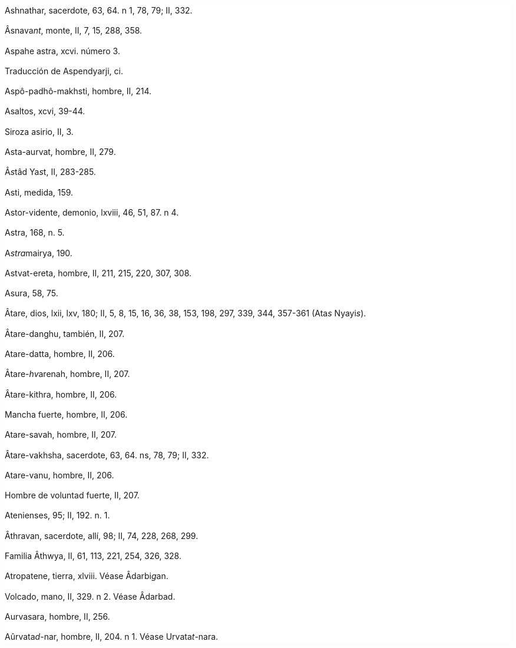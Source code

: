 Ashnathar, sacerdote, 63, 64. n 1, 78, 79; II, 332.

Âsnava<i>n</i><i>t</i>, monte, II, 7, 15, 288, 358.

Aspahe astra, xcvi. número 3.

Traducción de Aspendyarji, ci.

Aspô-padhô-makhsti, hombre, II, 214.

Asaltos, xcvi, 39-44.

Siroza asirio, II, 3.

Asta-aurvat, hombre, II, 279.

Â<i>s</i>tâd Ya<i>s</i>t, II, 283-285.

Asti, medida, 159.

Astor-vidente, demonio, lxviii, 46, 51, 87. n 4.

Astra, 168, n. 5.

A<i>stra</i>mairya, 190.

Astvat-ereta, hombre, II, 211, 215, 220, 307, 308.

Asura, 58, 75.

Âtare, dios, lxii, lxv, 180; II, 5, 8, 15, 16, 36, 38, 153, 198, 297, 339, 344, 357-361 (Ata<i>s</i> Nyayi<i>s</i>).

Âtare-danghu, también, II, 207.

Atare-datta, hombre, II, 206.

Âtare-<i>h</i><i>v</i>arenah, hombre, II, 207.

Âtare-kithra, hombre, II, 206.

Mancha fuerte, hombre, II, 206.

Atare-savah, hombre, II, 207.

Âtare-vakhsha, sacerdote, 63, 64. ns, 78, 79; II, 332.

Atare-vanu, hombre, II, 206.

Hombre de voluntad fuerte, II, 207.

Atenienses, 95; II, 192. n. 1.

Âthravan, sacerdote, allí, 98; II, 74, 228, 268, 299.

Familia Âthwya, II, 61, 113, 221, 254, 326, 328.

Atropatene, tierra, xlviii. Véase Âdarbi<i>g</i>an.

Volcado, mano, II, 329. n 2. Véase Âdarbad.

Aurvasara, hombre, II, 256.

Aûrvata<i>d</i>\-nar, hombre, II, 204. n 1. Véase Urvata<i>t</i>\-nara.
